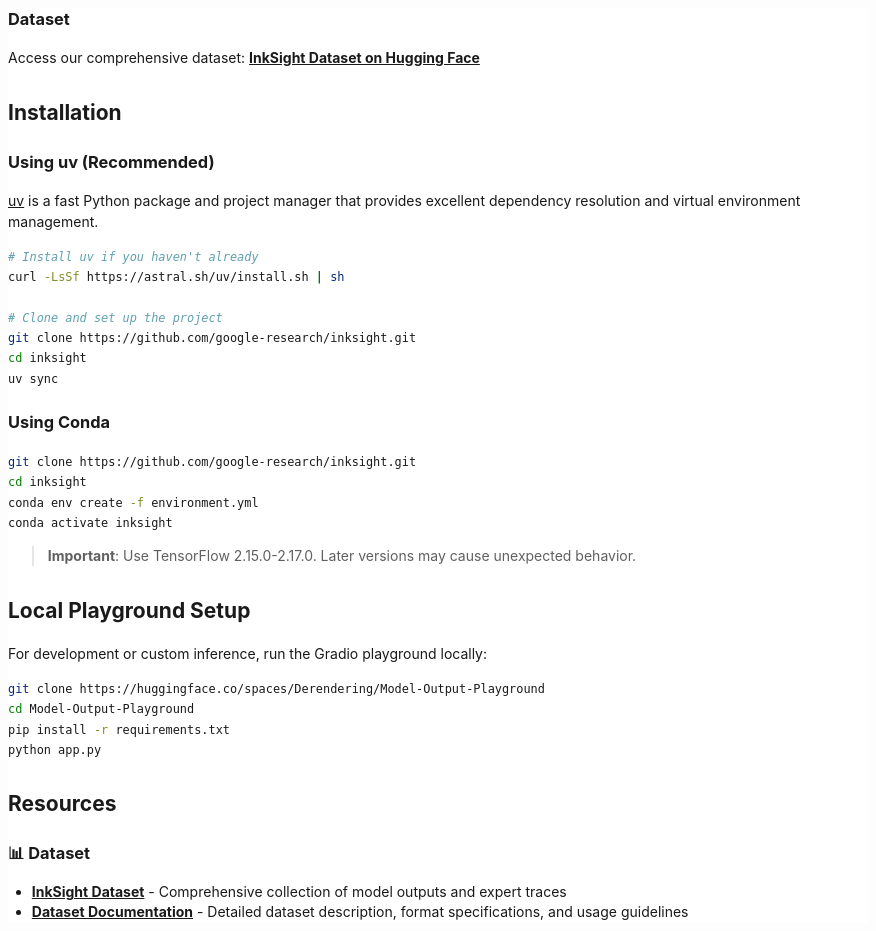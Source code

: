 ### Dataset
Access our comprehensive dataset: [**InkSight Dataset on Hugging Face**](https://huggingface.co/datasets/Derendering/InkSight-Derenderings)

## Installation

### Using uv (Recommended)

[uv](https://docs.astral.sh/uv/) is a fast Python package and project manager that provides excellent dependency resolution and virtual environment management.

```bash
# Install uv if you haven't already
curl -LsSf https://astral.sh/uv/install.sh | sh

# Clone and set up the project
git clone https://github.com/google-research/inksight.git
cd inksight
uv sync
```

### Using Conda

```bash
git clone https://github.com/google-research/inksight.git
cd inksight
conda env create -f environment.yml
conda activate inksight
```

> **Important**: Use TensorFlow 2.15.0-2.17.0. Later versions may cause unexpected behavior.

## Local Playground Setup

For development or custom inference, run the Gradio playground locally:

```bash
git clone https://huggingface.co/spaces/Derendering/Model-Output-Playground
cd Model-Output-Playground
pip install -r requirements.txt
python app.py
```


## Resources

### 📊 Dataset
- [**InkSight Dataset**](https://huggingface.co/datasets/Derendering/InkSight-Derenderings) - Comprehensive collection of model outputs and expert traces
- [**Dataset Documentation**](docs/dataset.md) - Detailed dataset description, format specifications, and usage guidelines

